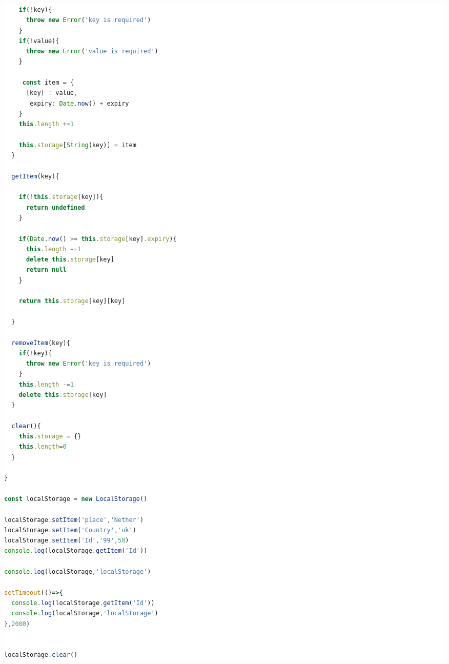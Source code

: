 ```ts
    if(!key){
      throw new Error('key is required')
    }
    if(!value){
      throw new Error('value is required')
    }

     const item = {
      [key] : value,
       expiry: Date.now() + expiry
    }
    this.length +=1

    this.storage[String(key)] = item
  }

  getItem(key){

    if(!this.storage[key]){
      return undefined
    }

    if(Date.now() >= this.storage[key].expiry){
      this.length -=1
      delete this.storage[key]
      return null
    }

    return this.storage[key][key]

  }

  removeItem(key){
    if(!key){
      throw new Error('key is required')
    }
    this.length -=1
    delete this.storage[key]
  }

  clear(){
    this.storage = {}
    this.length=0
  }

}

const localStorage = new LocalStorage()

localStorage.setItem('place','Nether')
localStorage.setItem('Country','uk')
localStorage.setItem('Id','99',50)
console.log(localStorage.getItem('Id'))

console.log(localStorage,'localStorage')

setTimeout(()=>{
  console.log(localStorage.getItem('Id'))
  console.log(localStorage,'localStorage')
},2000)


localStorage.clear()
```